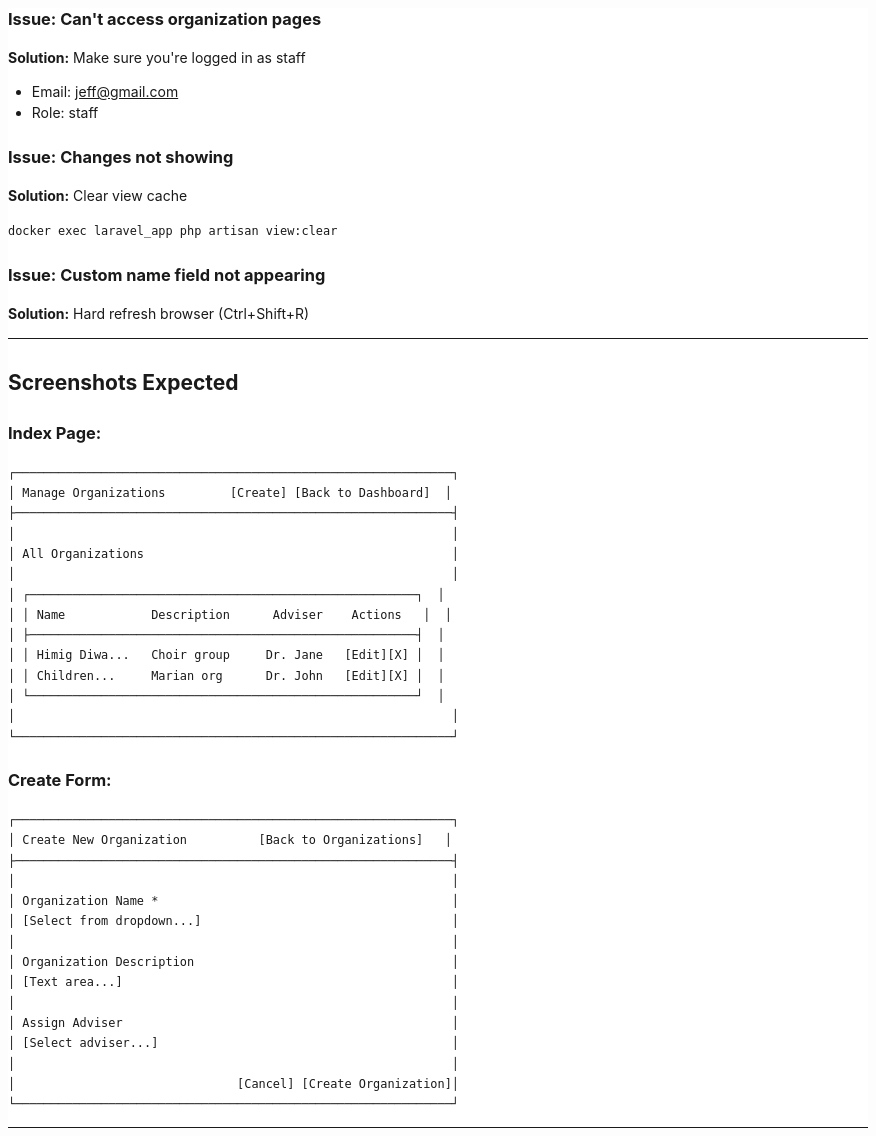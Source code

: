 ### **Issue: Can't access organization pages**

**Solution:** Make sure you're logged in as staff

-   Email: jeff@gmail.com
-   Role: staff

### **Issue: Changes not showing**

**Solution:** Clear view cache

```bash
docker exec laravel_app php artisan view:clear
```

### **Issue: Custom name field not appearing**

**Solution:** Hard refresh browser (Ctrl+Shift+R)

---

## Screenshots Expected

### **Index Page:**

```
┌─────────────────────────────────────────────────────────────┐
│ Manage Organizations         [Create] [Back to Dashboard]  │
├─────────────────────────────────────────────────────────────┤
│                                                             │
│ All Organizations                                           │
│                                                             │
│ ┌──────────────────────────────────────────────────────┐  │
│ │ Name            Description      Adviser    Actions   │  │
│ ├──────────────────────────────────────────────────────┤  │
│ │ Himig Diwa...   Choir group     Dr. Jane   [Edit][X] │  │
│ │ Children...     Marian org      Dr. John   [Edit][X] │  │
│ └──────────────────────────────────────────────────────┘  │
│                                                             │
└─────────────────────────────────────────────────────────────┘
```

### **Create Form:**

```
┌─────────────────────────────────────────────────────────────┐
│ Create New Organization          [Back to Organizations]   │
├─────────────────────────────────────────────────────────────┤
│                                                             │
│ Organization Name *                                         │
│ [Select from dropdown...]                                   │
│                                                             │
│ Organization Description                                    │
│ [Text area...]                                              │
│                                                             │
│ Assign Adviser                                              │
│ [Select adviser...]                                         │
│                                                             │
│                               [Cancel] [Create Organization]│
└─────────────────────────────────────────────────────────────┘
```

---